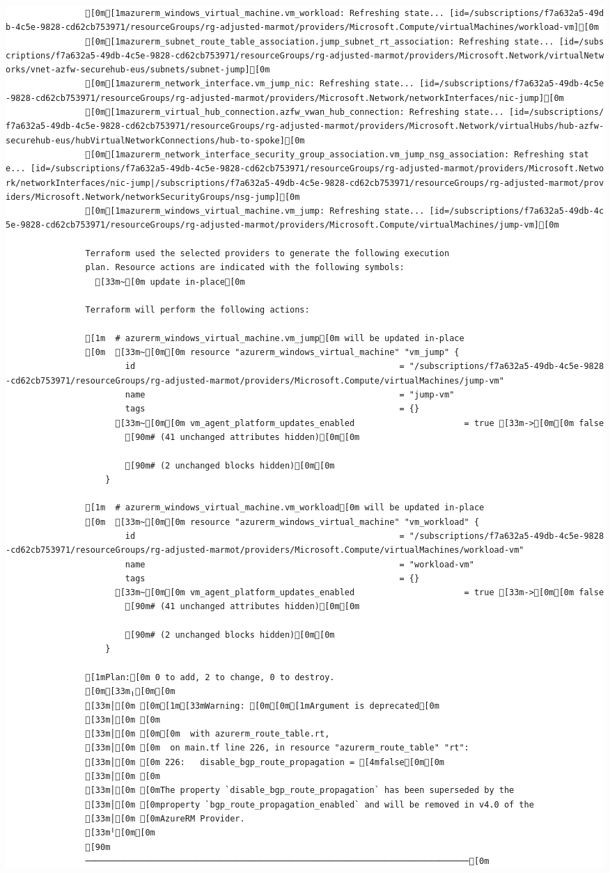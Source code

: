	            	[0m[1mazurerm_windows_virtual_machine.vm_workload: Refreshing state... [id=/subscriptions/f7a632a5-49db-4c5e-9828-cd62cb753971/resourceGroups/rg-adjusted-marmot/providers/Microsoft.Compute/virtualMachines/workload-vm][0m
	            	[0m[1mazurerm_subnet_route_table_association.jump_subnet_rt_association: Refreshing state... [id=/subscriptions/f7a632a5-49db-4c5e-9828-cd62cb753971/resourceGroups/rg-adjusted-marmot/providers/Microsoft.Network/virtualNetworks/vnet-azfw-securehub-eus/subnets/subnet-jump][0m
	            	[0m[1mazurerm_network_interface.vm_jump_nic: Refreshing state... [id=/subscriptions/f7a632a5-49db-4c5e-9828-cd62cb753971/resourceGroups/rg-adjusted-marmot/providers/Microsoft.Network/networkInterfaces/nic-jump][0m
	            	[0m[1mazurerm_virtual_hub_connection.azfw_vwan_hub_connection: Refreshing state... [id=/subscriptions/f7a632a5-49db-4c5e-9828-cd62cb753971/resourceGroups/rg-adjusted-marmot/providers/Microsoft.Network/virtualHubs/hub-azfw-securehub-eus/hubVirtualNetworkConnections/hub-to-spoke][0m
	            	[0m[1mazurerm_network_interface_security_group_association.vm_jump_nsg_association: Refreshing state... [id=/subscriptions/f7a632a5-49db-4c5e-9828-cd62cb753971/resourceGroups/rg-adjusted-marmot/providers/Microsoft.Network/networkInterfaces/nic-jump|/subscriptions/f7a632a5-49db-4c5e-9828-cd62cb753971/resourceGroups/rg-adjusted-marmot/providers/Microsoft.Network/networkSecurityGroups/nsg-jump][0m
	            	[0m[1mazurerm_windows_virtual_machine.vm_jump: Refreshing state... [id=/subscriptions/f7a632a5-49db-4c5e-9828-cd62cb753971/resourceGroups/rg-adjusted-marmot/providers/Microsoft.Compute/virtualMachines/jump-vm][0m
	            	
	            	Terraform used the selected providers to generate the following execution
	            	plan. Resource actions are indicated with the following symbols:
	            	  [33m~[0m update in-place[0m
	            	
	            	Terraform will perform the following actions:
	            	
	            	[1m  # azurerm_windows_virtual_machine.vm_jump[0m will be updated in-place
	            	[0m  [33m~[0m[0m resource "azurerm_windows_virtual_machine" "vm_jump" {
	            	        id                                                     = "/subscriptions/f7a632a5-49db-4c5e-9828-cd62cb753971/resourceGroups/rg-adjusted-marmot/providers/Microsoft.Compute/virtualMachines/jump-vm"
	            	        name                                                   = "jump-vm"
	            	        tags                                                   = {}
	            	      [33m~[0m[0m vm_agent_platform_updates_enabled                      = true [33m->[0m[0m false
	            	        [90m# (41 unchanged attributes hidden)[0m[0m
	            	
	            	        [90m# (2 unchanged blocks hidden)[0m[0m
	            	    }
	            	
	            	[1m  # azurerm_windows_virtual_machine.vm_workload[0m will be updated in-place
	            	[0m  [33m~[0m[0m resource "azurerm_windows_virtual_machine" "vm_workload" {
	            	        id                                                     = "/subscriptions/f7a632a5-49db-4c5e-9828-cd62cb753971/resourceGroups/rg-adjusted-marmot/providers/Microsoft.Compute/virtualMachines/workload-vm"
	            	        name                                                   = "workload-vm"
	            	        tags                                                   = {}
	            	      [33m~[0m[0m vm_agent_platform_updates_enabled                      = true [33m->[0m[0m false
	            	        [90m# (41 unchanged attributes hidden)[0m[0m
	            	
	            	        [90m# (2 unchanged blocks hidden)[0m[0m
	            	    }
	            	
	            	[1mPlan:[0m 0 to add, 2 to change, 0 to destroy.
	            	[0m[33m╷[0m[0m
	            	[33m│[0m [0m[1m[33mWarning: [0m[0m[1mArgument is deprecated[0m
	            	[33m│[0m [0m
	            	[33m│[0m [0m[0m  with azurerm_route_table.rt,
	            	[33m│[0m [0m  on main.tf line 226, in resource "azurerm_route_table" "rt":
	            	[33m│[0m [0m 226:   disable_bgp_route_propagation = [4mfalse[0m[0m
	            	[33m│[0m [0m
	            	[33m│[0m [0mThe property `disable_bgp_route_propagation` has been superseded by the
	            	[33m│[0m [0mproperty `bgp_route_propagation_enabled` and will be removed in v4.0 of the
	            	[33m│[0m [0mAzureRM Provider.
	            	[33m╵[0m[0m
	            	[90m
	            	─────────────────────────────────────────────────────────────────────────────[0m
	            	
